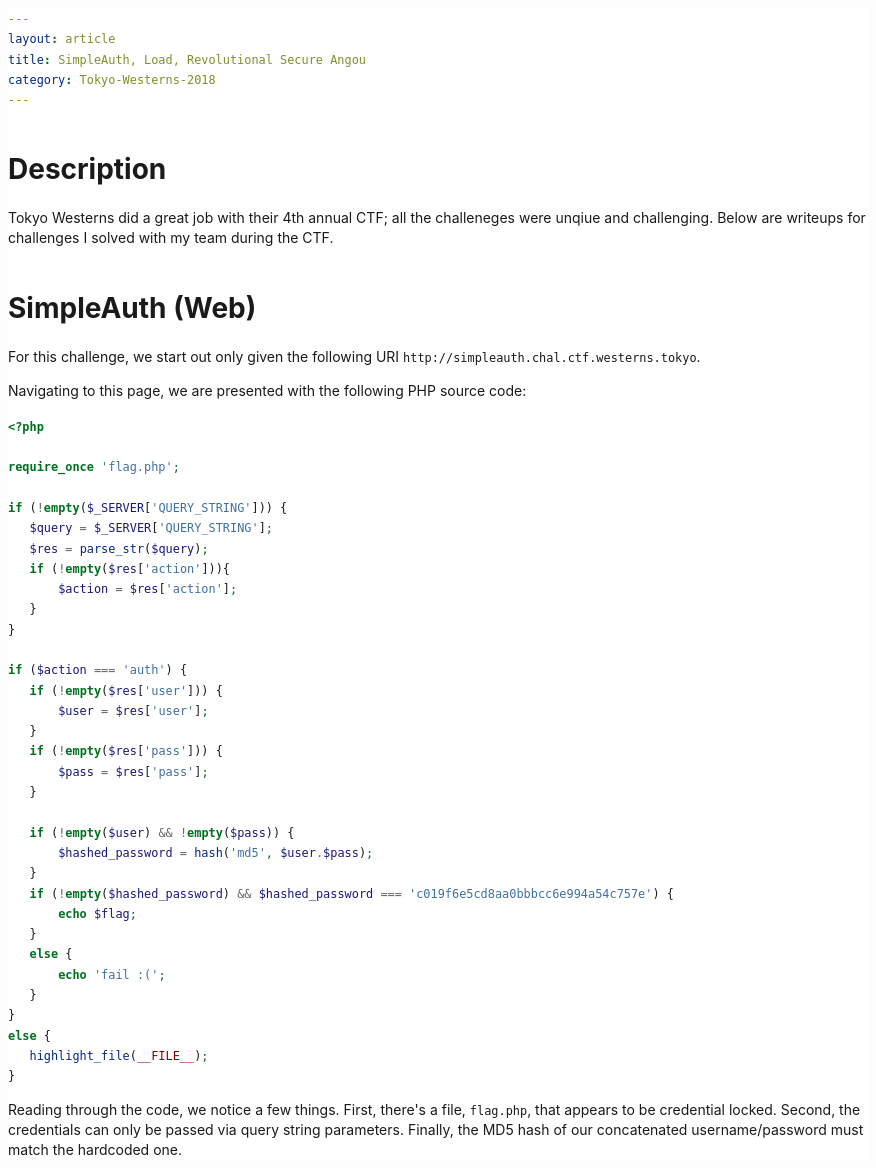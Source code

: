 ```yaml
---
layout: article
title: SimpleAuth, Load, Revolutional Secure Angou
category: Tokyo-Westerns-2018
---
```

# Description
Tokyo Westerns did a great job with their 4th annual CTF; all the challeneges were unqiue and challenging. Below are writeups for challenges I solved with my team during the CTF.

# SimpleAuth (Web)
For this challenge, we start out only given the following URI `http://simpleauth.chal.ctf.westerns.tokyo`.

Navigating to this page, we are presented with the following PHP source code:
```php
<?php

require_once 'flag.php';

if (!empty($_SERVER['QUERY_STRING'])) {
   $query = $_SERVER['QUERY_STRING'];
   $res = parse_str($query);
   if (!empty($res['action'])){
       $action = $res['action'];
   }
}

if ($action === 'auth') {
   if (!empty($res['user'])) {
       $user = $res['user'];
   }
   if (!empty($res['pass'])) {
       $pass = $res['pass'];
   }

   if (!empty($user) && !empty($pass)) {
       $hashed_password = hash('md5', $user.$pass);
   }
   if (!empty($hashed_password) && $hashed_password === 'c019f6e5cd8aa0bbbcc6e994a54c757e') {
       echo $flag;
   }
   else {
       echo 'fail :(';
   }
}
else {
   highlight_file(__FILE__);
}
```
Reading through the code, we notice a few things. First, there's a file, `flag.php`, that appears to be credential locked. Second, the credentials can only be passed via query string parameters. Finally, the MD5 hash of our concatenated username/password must match the hardcoded one.


[shellcode]: http://shell-storm.org/shellcode/files/shellcode-219.php